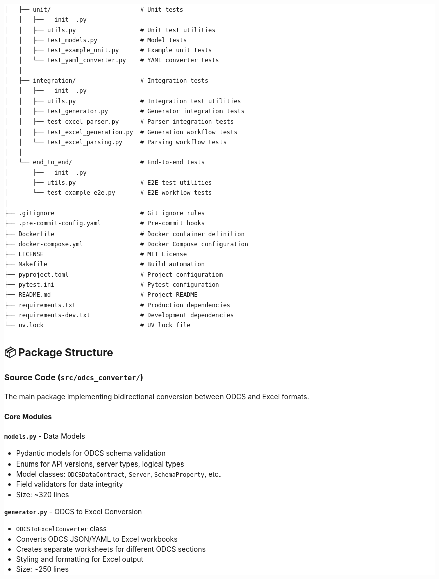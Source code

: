 ```
│   ├── unit/                         # Unit tests
│   │   ├── __init__.py
│   │   ├── utils.py                  # Unit test utilities
│   │   ├── test_models.py            # Model tests
│   │   ├── test_example_unit.py      # Example unit tests
│   │   └── test_yaml_converter.py    # YAML converter tests
│   │
│   ├── integration/                  # Integration tests
│   │   ├── __init__.py
│   │   ├── utils.py                  # Integration test utilities
│   │   ├── test_generator.py         # Generator integration tests
│   │   ├── test_excel_parser.py      # Parser integration tests
│   │   ├── test_excel_generation.py  # Generation workflow tests
│   │   └── test_excel_parsing.py     # Parsing workflow tests
│   │
│   └── end_to_end/                   # End-to-end tests
│       ├── __init__.py
│       ├── utils.py                  # E2E test utilities
│       └── test_example_e2e.py       # E2E workflow tests
│
├── .gitignore                        # Git ignore rules
├── .pre-commit-config.yaml           # Pre-commit hooks
├── Dockerfile                        # Docker container definition
├── docker-compose.yml                # Docker Compose configuration
├── LICENSE                           # MIT License
├── Makefile                          # Build automation
├── pyproject.toml                    # Project configuration
├── pytest.ini                        # Pytest configuration
├── README.md                         # Project README
├── requirements.txt                  # Production dependencies
├── requirements-dev.txt              # Development dependencies
└── uv.lock                           # UV lock file
```

## 📦 Package Structure

### Source Code (`src/odcs_converter/`)

The main package implementing bidirectional conversion between ODCS and Excel formats.

#### Core Modules

**`models.py`** - Data Models
- Pydantic models for ODCS schema validation
- Enums for API versions, server types, logical types
- Model classes: `ODCSDataContract`, `Server`, `SchemaProperty`, etc.
- Field validators for data integrity
- Size: ~320 lines

**`generator.py`** - ODCS to Excel Conversion
- `ODCSToExcelConverter` class
- Converts ODCS JSON/YAML to Excel workbooks
- Creates separate worksheets for different ODCS sections
- Styling and formatting for Excel output
- Size: ~250 lines

